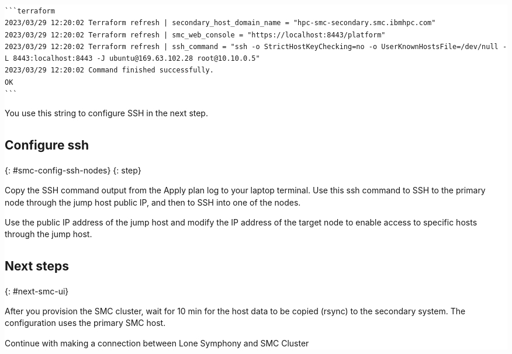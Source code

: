     ```terraform
    2023/03/29 12:20:02 Terraform refresh | secondary_host_domain_name = "hpc-smc-secondary.smc.ibmhpc.com"
    2023/03/29 12:20:02 Terraform refresh | smc_web_console = "https://localhost:8443/platform"
    2023/03/29 12:20:02 Terraform refresh | ssh_command = "ssh -o StrictHostKeyChecking=no -o UserKnownHostsFile=/dev/null -L 8443:localhost:8443 -J ubuntu@169.63.102.28 root@10.10.0.5"
    2023/03/29 12:20:02 Command finished successfully.
    OK
    ```

You use this string to configure SSH in the next step.

## Configure ssh
{: #smc-config-ssh-nodes}
{: step}

Copy the SSH command output from the Apply plan log to your laptop terminal. Use this ssh command to SSH to the primary node through the jump host public IP, and then to SSH into one of the nodes.

Use the public IP address of the jump host and modify the IP address of the target node to enable access to specific hosts through the jump host.

## Next steps
{: #next-smc-ui}

After you provision the SMC cluster, wait for 10 min for the host data to be copied (rsync) to the secondary system. The configuration uses the primary SMC host.

Continue with making a connection between Lone Symphony and SMC Cluster

